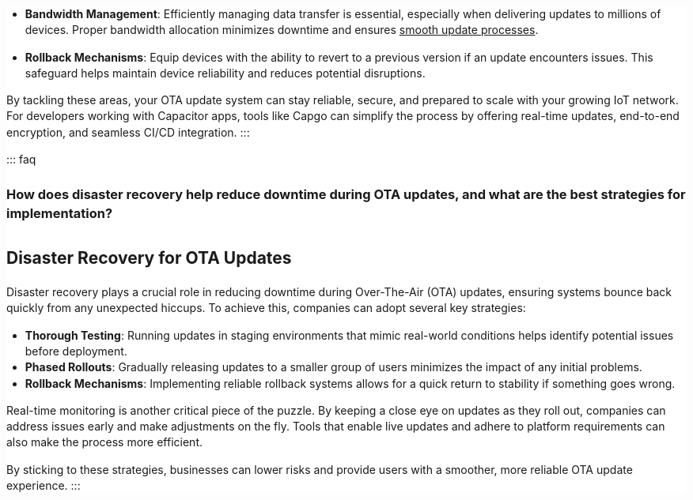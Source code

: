 -   **Bandwidth Management**: Efficiently managing data transfer is essential, especially when delivering updates to millions of devices. Proper bandwidth allocation minimizes downtime and ensures [smooth update processes](https://capgo.app/docs/plugin/cloud-mode/hybrid-update).
    
-   **Rollback Mechanisms**: Equip devices with the ability to revert to a previous version if an update encounters issues. This safeguard helps maintain device reliability and reduces potential disruptions.
    

By tackling these areas, your OTA update system can stay reliable, secure, and prepared to scale with your growing IoT network. For developers working with Capacitor apps, tools like Capgo can simplify the process by offering real-time updates, end-to-end encryption, and seamless CI/CD integration.
:::

::: faq
### How does disaster recovery help reduce downtime during OTA updates, and what are the best strategies for implementation?

## Disaster Recovery for OTA Updates

Disaster recovery plays a crucial role in reducing downtime during Over-The-Air (OTA) updates, ensuring systems bounce back quickly from any unexpected hiccups. To achieve this, companies can adopt several key strategies:

-   **Thorough Testing**: Running updates in staging environments that mimic real-world conditions helps identify potential issues before deployment.
-   **Phased Rollouts**: Gradually releasing updates to a smaller group of users minimizes the impact of any initial problems.
-   **Rollback Mechanisms**: Implementing reliable rollback systems allows for a quick return to stability if something goes wrong.

Real-time monitoring is another critical piece of the puzzle. By keeping a close eye on updates as they roll out, companies can address issues early and make adjustments on the fly. Tools that enable live updates and adhere to platform requirements can also make the process more efficient.

By sticking to these strategies, businesses can lower risks and provide users with a smoother, more reliable OTA update experience.
:::